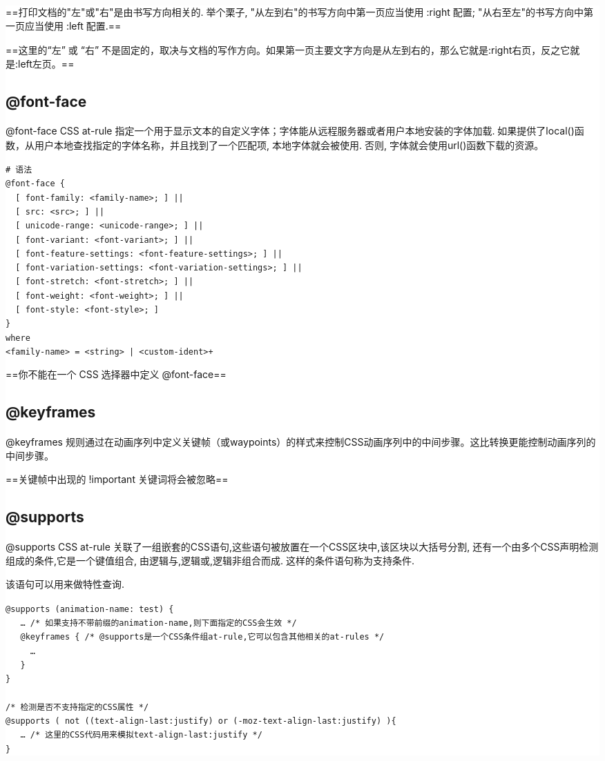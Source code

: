 ==打印文档的"左"或"右"是由书写方向相关的. 举个栗子, "从左到右"的书写方向中第一页应当使用 :right 配置; "从右至左"的书写方向中第一页应当使用 :left 配置.==

==这里的“左” 或 “右” 不是固定的，取决与文档的写作方向。如果第一页主要文字方向是从左到右的，那么它就是:right右页，反之它就是:left左页。==

## @font-face

@font-face CSS at-rule 指定一个用于显示文本的自定义字体；字体能从远程服务器或者用户本地安装的字体加载. 如果提供了local()函数，从用户本地查找指定的字体名称，并且找到了一个匹配项, 本地字体就会被使用. 否则, 字体就会使用url()函数下载的资源。

```
# 语法
@font-face {
  [ font-family: <family-name>; ] ||
  [ src: <src>; ] ||
  [ unicode-range: <unicode-range>; ] ||
  [ font-variant: <font-variant>; ] ||
  [ font-feature-settings: <font-feature-settings>; ] ||
  [ font-variation-settings: <font-variation-settings>; ] ||
  [ font-stretch: <font-stretch>; ] ||
  [ font-weight: <font-weight>; ] ||
  [ font-style: <font-style>; ]
}
where 
<family-name> = <string> | <custom-ident>+
```

==你不能在一个 CSS 选择器中定义 @font-face==
 
 
 ## @keyframes
 
 @keyframes 规则通过在动画序列中定义关键帧（或waypoints）的样式来控制CSS动画序列中的中间步骤。这比转换更能控制动画序列的中间步骤。
 
 ==关键帧中出现的 !important 关键词将会被忽略==
 
 ## @supports
 
 @supports CSS at-rule 关联了一组嵌套的CSS语句,这些语句被放置在一个CSS区块中,该区块以大括号分割, 还有一个由多个CSS声明检测组成的条件,它是一个键值组合, 由逻辑与,逻辑或,逻辑非组合而成. 这样的条件语句称为支持条件.
 
 该语句可以用来做特性查询.
 
 ```
 @supports (animation-name: test) {
    … /* 如果支持不带前缀的animation-name,则下面指定的CSS会生效 */
    @keyframes { /* @supports是一个CSS条件组at-rule,它可以包含其他相关的at-rules */
      …
    }
}

/* 检测是否不支持指定的CSS属性 */
@supports ( not ((text-align-last:justify) or (-moz-text-align-last:justify) ){
    … /* 这里的CSS代码用来模拟text-align-last:justify */
}
 ```
 